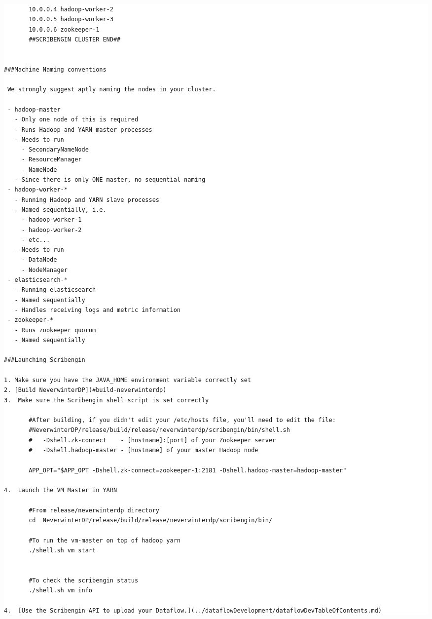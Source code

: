  ```
        10.0.0.4 hadoop-worker-2
        10.0.0.5 hadoop-worker-3
        10.0.0.6 zookeeper-1 
        ##SCRIBENGIN CLUSTER END##


###Machine Naming conventions
  
  We strongly suggest aptly naming the nodes in your cluster.

  - hadoop-master
    - Only one node of this is required
    - Runs Hadoop and YARN master processes
    - Needs to run
      - SecondaryNameNode
      - ResourceManager
      - NameNode
    - Since there is only ONE master, no sequential naming
  - hadoop-worker-*
    - Running Hadoop and YARN slave processes
    - Named sequentially, i.e.
      - hadoop-worker-1
      - hadoop-worker-2
      - etc...
    - Needs to run
      - DataNode
      - NodeManager
  - elasticsearch-*
    - Running elasticsearch
    - Named sequentially
    - Handles receiving logs and metric information
  - zookeeper-*
    - Runs zookeeper quorum
    - Named sequentially

###Launching Scribengin

1. Make sure you have the JAVA_HOME environment variable correctly set
2. [Build NeverwinterDP](#build-neverwinterdp)
3.  Make sure the Scribengin shell script is set correctly
        
        #After building, if you didn't edit your /etc/hosts file, you'll need to edit the file:
        #NeverwinterDP/release/build/release/neverwinterdp/scribengin/bin/shell.sh
        #   -Dshell.zk-connect    - [hostname]:[port] of your Zookeeper server
        #   -Dshell.hadoop-master - [hostname] of your master Hadoop node
        
        APP_OPT="$APP_OPT -Dshell.zk-connect=zookeeper-1:2181 -Dshell.hadoop-master=hadoop-master"

4.  Launch the VM Master in YARN
        
        #From release/neverwinterdp directory
        cd  NeverwinterDP/release/build/release/neverwinterdp/scribengin/bin/
          
        #To run the vm-master on top of hadoop yarn
        ./shell.sh vm start
        
        
        #To check the scribengin status
        ./shell.sh vm info

4.  [Use the Scribengin API to upload your Dataflow.](../dataflowDevelopment/dataflowDevTableOfContents.md)

 ```